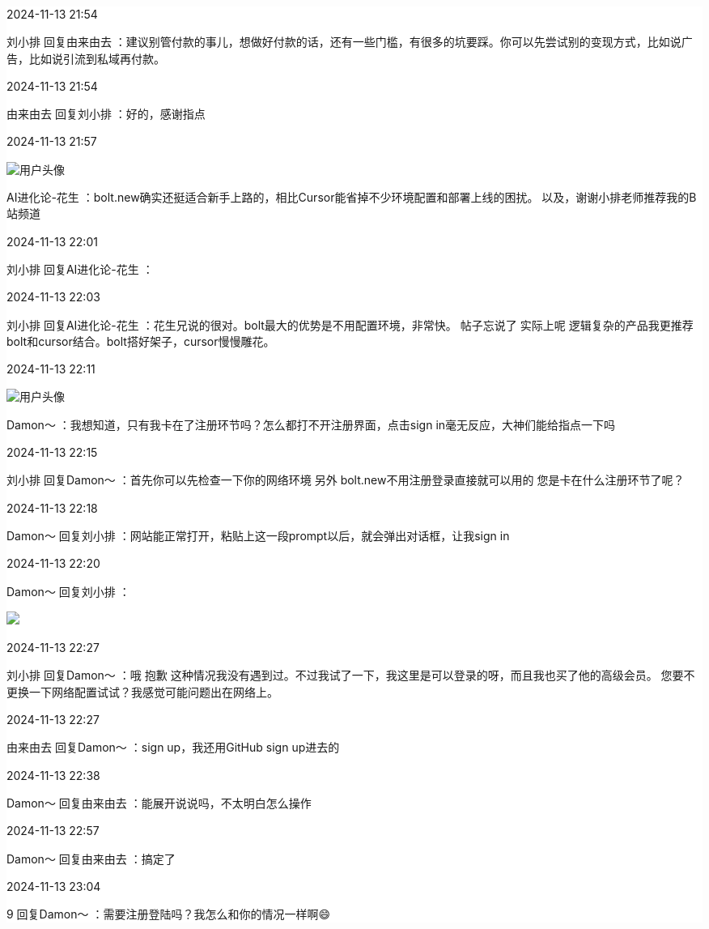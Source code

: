 2024-11-13 21:54

刘小排 回复由来由去 ：建议别管付款的事儿，想做好付款的话，还有一些门槛，有很多的坑要踩。你可以先尝试别的变现方式，比如说广告，比如说引流到私域再付款。

2024-11-13 21:54

由来由去 回复刘小排 ：好的，感谢指点

2024-11-13 21:57

![用户头像](https://search01.shengcaiyoushu.com/upload/avatar/FrJgi5dcpwo3JnZQ--bL2ZnX231k)

AI进化论-花生 ：bolt.new确实还挺适合新手上路的，相比Cursor能省掉不少环境配置和部署上线的困扰。 以及，谢谢小排老师推荐我的B站频道

2024-11-13 22:01

刘小排 回复AI进化论-花生 ：

2024-11-13 22:03

刘小排 回复AI进化论-花生 ：花生兄说的很对。bolt最大的优势是不用配置环境，非常快。 帖子忘说了 实际上呢 逻辑复杂的产品我更推荐bolt和cursor结合。bolt搭好架子，cursor慢慢雕花。

2024-11-13 22:11

![用户头像](https://search01.shengcaiyoushu.com/upload/avatar/FmDW3CQVhvCEhy5ynZVstEQ7s2Gn)

Damon～ ：我想知道，只有我卡在了注册环节吗？怎么都打不开注册界面，点击sign in毫无反应，大神们能给指点一下吗

2024-11-13 22:15

刘小排 回复Damon～ ：首先你可以先检查一下你的网络环境 另外 bolt.new不用注册登录直接就可以用的 您是卡在什么注册环节了呢？

2024-11-13 22:18

Damon～ 回复刘小排 ：网站能正常打开，粘贴上这一段prompt以后，就会弹出对话框，让我sign in

2024-11-13 22:20

Damon～ 回复刘小排 ：

![](https://images.zsxq.com/Fmu8s2FZnwkCJrhOgYZO5iiB3vf8?imageMogr2/auto-orient/quality/100!/ignore-error/1&e=1746028799&s=mvmyvvjvyjmtjyj&token=kIxbL07-8jAj8w1n4s9zv64FuZZNEATmlU_Vm6zD:LSyx3ZhPLMkvYLj3SBXXympgAG4=)

2024-11-13 22:27

刘小排 回复Damon～ ：哦 抱歉 这种情况我没有遇到过。不过我试了一下，我这里是可以登录的呀，而且我也买了他的高级会员。 您要不更换一下网络配置试试？我感觉可能问题出在网络上。

2024-11-13 22:27

由来由去 回复Damon～ ：sign up，我还用GitHub sign up进去的

2024-11-13 22:38

Damon～ 回复由来由去 ：能展开说说吗，不太明白怎么操作

2024-11-13 22:57

Damon～ 回复由来由去 ：搞定了

2024-11-13 23:04

9 回复Damon～ ：需要注册登陆吗？我怎么和你的情况一样啊😄
